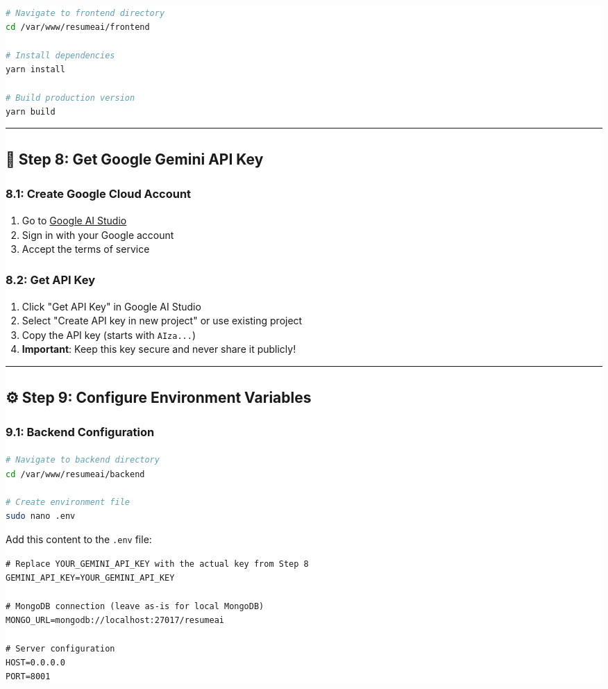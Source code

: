 ```bash
# Navigate to frontend directory
cd /var/www/resumeai/frontend

# Install dependencies
yarn install

# Build production version
yarn build
```

---

## 🔑 **Step 8: Get Google Gemini API Key**

### **8.1: Create Google Cloud Account**
1. Go to [Google AI Studio](https://aistudio.google.com/)
2. Sign in with your Google account
3. Accept the terms of service

### **8.2: Get API Key**
1. Click "Get API Key" in Google AI Studio
2. Select "Create API key in new project" or use existing project
3. Copy the API key (starts with `AIza...`)
4. **Important**: Keep this key secure and never share it publicly!

---

## ⚙️ **Step 9: Configure Environment Variables**

### **9.1: Backend Configuration**

```bash
# Navigate to backend directory
cd /var/www/resumeai/backend

# Create environment file
sudo nano .env
```

Add this content to the `.env` file:
```env
# Replace YOUR_GEMINI_API_KEY with the actual key from Step 8
GEMINI_API_KEY=YOUR_GEMINI_API_KEY

# MongoDB connection (leave as-is for local MongoDB)
MONGO_URL=mongodb://localhost:27017/resumeai

# Server configuration
HOST=0.0.0.0
PORT=8001
```

